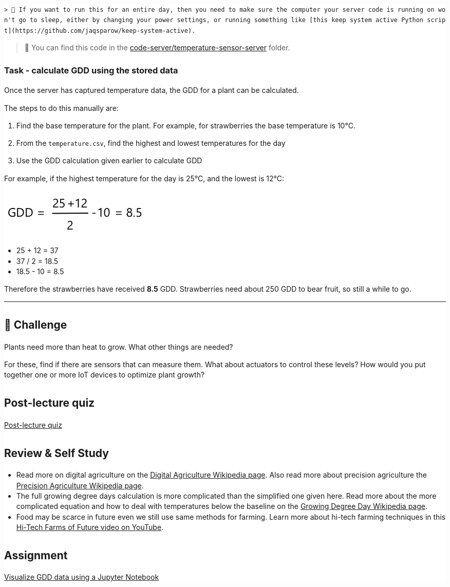 
    > 💁 If you want to run this for an entire day, then you need to make sure the computer your server code is running on won't go to sleep, either by changing your power settings, or running something like [this keep system active Python script](https://github.com/jaqsparow/keep-system-active).
    
> 💁 You can find this code in the [code-server/temperature-sensor-server](code-server/temperature-sensor-server) folder.

### Task - calculate GDD using the stored data

Once the server has captured temperature data, the GDD for a plant can be calculated.

The steps to do this manually are:

1. Find the base temperature for the plant. For example, for strawberries the base temperature is 10°C.

1. From the `temperature.csv`, find the highest and lowest temperatures for the day

1. Use the GDD calculation given earlier to calculate GDD

For example, if the highest temperature for the day is 25°C, and the lowest is 12°C:

![GDD = 25 + 12 divided by 2, then subtract 10 from the result giving 8.5](../../../images/gdd-calculation-strawberries.png)

* 25 + 12 = 37
* 37 / 2 = 18.5
* 18.5 - 10 = 8.5

Therefore the strawberries have received **8.5** GDD. Strawberries need about 250 GDD to bear fruit, so still a while to go.

---

## 🚀 Challenge

Plants need more than heat to grow. What other things are needed?

For these, find if there are sensors that can measure them. What about actuators to control these levels? How would you put together one or more IoT devices to optimize plant growth?

## Post-lecture quiz

[Post-lecture quiz](https://black-meadow-040d15503.1.azurestaticapps.net/quiz/10)

## Review & Self Study

* Read more on digital agriculture on the [Digital Agriculture Wikipedia page](https://wikipedia.org/wiki/Digital_agriculture). Also read more about precision agriculture the [Precision Agriculture Wikipedia page](https://wikipedia.org/wiki/Precision_agriculture).
* The full growing degree days calculation is more complicated than the simplified one given here. Read more about the more complicated equation and how to deal with temperatures below the baseline on the [Growing Degree Day Wikipedia page](https://wikipedia.org/wiki/Growing_degree-day).
* Food may be scarce in future even we still use same methods for farming. Learn more about hi-tech farming techniques in this [Hi-Tech Farms of Future video on YouTube](https://www.youtube.com/watch?v=KIEOuKD9KX8).

## Assignment

[Visualize GDD data using a Jupyter Notebook](assignment.md)
